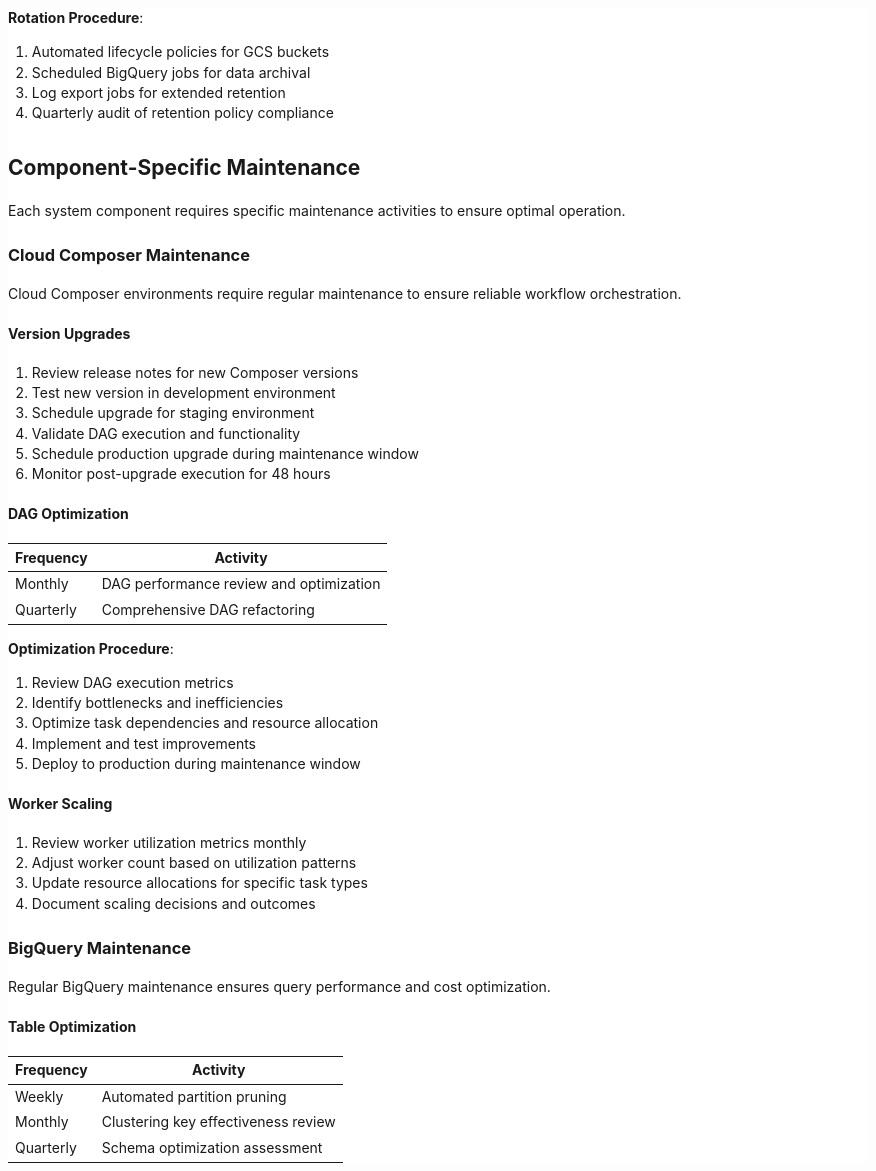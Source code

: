 **Rotation Procedure**:
1. Automated lifecycle policies for GCS buckets
2. Scheduled BigQuery jobs for data archival
3. Log export jobs for extended retention
4. Quarterly audit of retention policy compliance

## Component-Specific Maintenance

Each system component requires specific maintenance activities to ensure optimal operation.

### Cloud Composer Maintenance

Cloud Composer environments require regular maintenance to ensure reliable workflow orchestration.

#### Version Upgrades

1. Review release notes for new Composer versions
2. Test new version in development environment
3. Schedule upgrade for staging environment
4. Validate DAG execution and functionality
5. Schedule production upgrade during maintenance window
6. Monitor post-upgrade execution for 48 hours

#### DAG Optimization

| Frequency | Activity |
|-----------|----------|
| Monthly | DAG performance review and optimization |
| Quarterly | Comprehensive DAG refactoring |

**Optimization Procedure**:
1. Review DAG execution metrics
2. Identify bottlenecks and inefficiencies
3. Optimize task dependencies and resource allocation
4. Implement and test improvements
5. Deploy to production during maintenance window

#### Worker Scaling

1. Review worker utilization metrics monthly
2. Adjust worker count based on utilization patterns
3. Update resource allocations for specific task types
4. Document scaling decisions and outcomes

### BigQuery Maintenance

Regular BigQuery maintenance ensures query performance and cost optimization.

#### Table Optimization

| Frequency | Activity |
|-----------|----------|
| Weekly | Automated partition pruning |
| Monthly | Clustering key effectiveness review |
| Quarterly | Schema optimization assessment |
